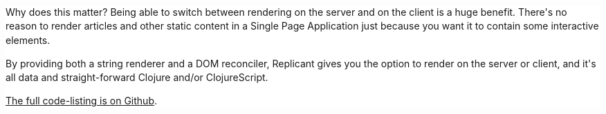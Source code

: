 Why does this matter? Being able to switch between rendering on the server and
on the client is a huge benefit. There's no reason to render articles and other
static content in a Single Page Application just because you want it to contain
some interactive elements.

By providing both a string renderer and a DOM reconciler, Replicant gives you
the option to render on the server or client, and it's all data and
straight-forward Clojure and/or ClojureScript.

[The full code-listing is on
Github](https://github.com/cjohansen/replicant-maps).
